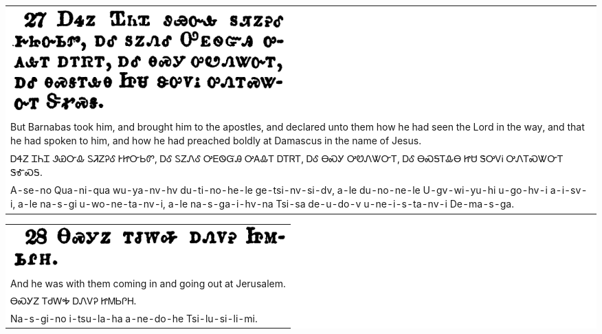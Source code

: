 <table>
<tbody>
<tr class="odd">
<td><a href="050927.png"><img src="050927.png" width="400" /></a></td>
</tr>
<tr class="even">
<td>But Barnabas took him, and brought him to the apostles, and declared unto them how he had seen the Lord in the way, and that he had spoken to him, and how he had preached boldly at Damascus in the name of Jesus.</td>
</tr>
<tr class="odd">
<td>ᎠᏎᏃ ᏆᏂᏆ ᏭᏯᏅᎲ ᏚᏘᏃᎮᎴ ᎨᏥᏅᏏᏛ, ᎠᎴ ᏚᏃᏁᎴ ᎤᎬᏫᏳᎯ ᎤᎪᎲᎢ ᎠᎢᏒᎢ, ᎠᎴ ᎾᏍᎩ ᎤᏬᏁᏔᏅᎢ, ᎠᎴ ᎾᏍᎦᎢᎲᎾ ᏥᏌ ᏕᎤᏙᎥ ᎤᏁᎢᏍᏔᏅᎢ ᏕᎹᏍᎦ.</td>
</tr>
<tr class="even">
<td>A-se-no Qua-ni-qua wu-ya-nv-hv du-ti-no-he-le ge-tsi-nv-si-dv, a-le du-no-ne-le U-gv-wi-yu-hi u-go-hv-i a-i-sv-i, a-le na-s-gi u-wo-ne-ta-nv-i, a-le na-s-ga-i-hv-na Tsi-sa de-u-do-v u-ne-i-s-ta-nv-i De-ma-s-ga.</td>
</tr>
</tbody>
</table>

<table>
<tbody>
<tr class="odd">
<td><a href="050928.png"><img src="050928.png" width="400" /></a></td>
</tr>
<tr class="even">
<td>And he was with them coming in and going out at Jerusalem.</td>
</tr>
<tr class="odd">
<td>ᎾᏍᎩᏃ ᎢᏧᎳᎭ ᎠᏁᏙᎮ ᏥᎷᏏᎵᎻ.</td>
</tr>
<tr class="even">
<td>Na-s-gi-no i-tsu-la-ha a-ne-do-he Tsi-lu-si-li-mi.</td>
</tr>
</tbody>
</table>

